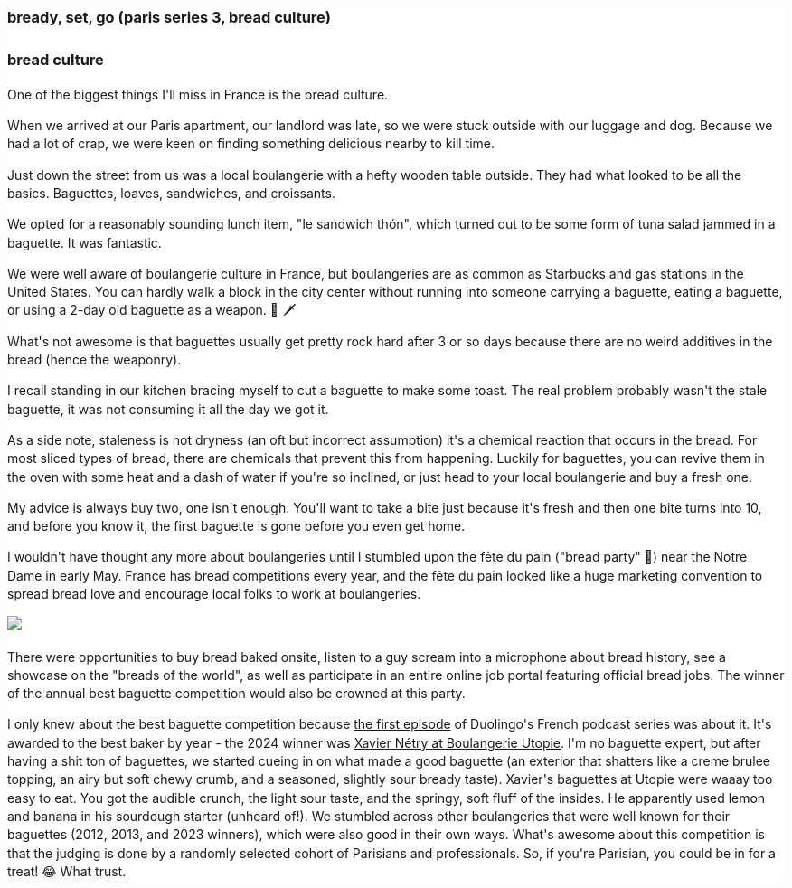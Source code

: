 ### bready, set, go (paris series 3, bread culture)

### bread culture

One of the biggest things I'll miss in France is the bread culture.

When we arrived at our Paris apartment, our landlord was late, so we were stuck outside with our luggage and dog. Because we had a lot of crap, we were keen on finding something delicious nearby to kill time.

Just down the street from us was a local boulangerie with a hefty wooden table outside. They had what looked to be all the basics. Baguettes, loaves, sandwiches, and croissants.

We opted for a reasonably sounding lunch item, "le sandwich thón", which turned out to be some form of tuna salad jammed in a baguette. It was fantastic.

We were well aware of boulangerie culture in France, but boulangeries are as common as Starbucks and gas stations in the United States. You can hardly walk a block in the city center without running into someone carrying a baguette, eating a baguette, or using a 2-day old baguette as a weapon. 🥖 🗡️

What's not awesome is that baguettes usually get pretty rock hard after 3 or so days because there are no weird additives in the bread (hence the weaponry).

I recall standing in our kitchen bracing myself to cut a baguette to make some toast. The real problem probably wasn't the stale baguette, it was not consuming it all the day we got it.

As a side note, staleness is not dryness (an oft but incorrect assumption) it's a chemical reaction that occurs in the bread. For most sliced types of bread, there are chemicals that prevent this from happening. Luckily for baguettes, you can revive them in the oven with some heat and a dash of water if you're so inclined, or just head to your local boulangerie and buy a fresh one.

My advice is always buy two, one isn't enough. You'll want to take a bite just because it's fresh and then one bite turns into 10, and before you know it, the first baguette is gone before you even get home.

I wouldn't have thought any more about boulangeries until I stumbled upon the fête du pain ("bread party" 🥰) near the Notre Dame in early May. France has bread competitions every year, and the fête du pain looked like a huge marketing convention to spread bread love and encourage local folks to work at boulangeries.

![](boulangerie-3.jpg)

There were opportunities to buy bread baked onsite, listen to a guy scream into a microphone about bread history, see a showcase on the "breads of the world", as well as participate in an entire online job portal featuring official bread jobs. The winner of the annual best baguette competition would also be crowned at this party.

I only knew about the best baguette competition because [the first episode](https://podcast.duolingo.com/episode-1-le-magicien-des-baguettes-the-baguette-magician) of Duolingo's French podcast series was about it. It's awarded to the best baker by year - the 2024 winner was [Xavier Nétry at Boulangerie Utopie](https://www.euronews.com/culture/2024/04/26/in-baguette-we-trust-award-for-the-best-baguette-in-paris-announced). I'm no baguette expert, but after having a shit ton of baguettes, we started cueing in on what made a good baguette (an exterior that shatters like a creme brulee topping, an airy but soft chewy crumb, and a seasoned, slightly sour bready taste). Xavier's baguettes at Utopie were waaay too easy to eat. You got the audible crunch, the light sour taste, and the springy, soft fluff of the insides. He apparently used lemon and banana in his sourdough starter (unheard of!). We stumbled across other boulangeries that were well known for their baguettes (2012, 2013, and 2023 winners), which were also good in their own ways. What's awesome about this competition is that the judging is done by a randomly selected cohort of Parisians and professionals. So, if you're Parisian, you could be in for a treat! 😂 What trust.

